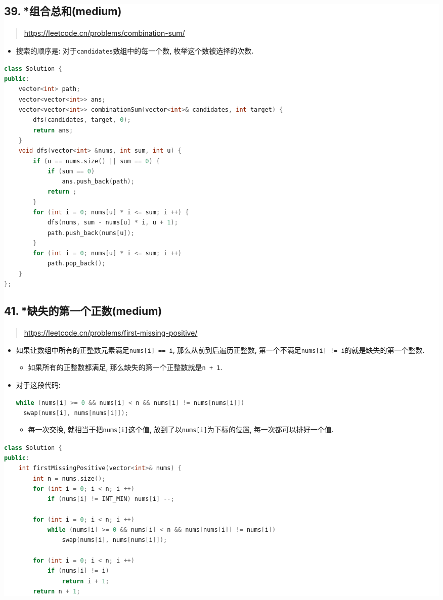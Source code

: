 
## 39. *组合总和(medium)

> https://leetcode.cn/problems/combination-sum/

* 搜索的顺序是: 对于`candidates`数组中的每一个数, 枚举这个数被选择的次数.

```cpp
class Solution {
public:
    vector<int> path;
    vector<vector<int>> ans;
    vector<vector<int>> combinationSum(vector<int>& candidates, int target) {
        dfs(candidates, target, 0);
        return ans;
    }
    void dfs(vector<int> &nums, int sum, int u) {
        if (u == nums.size() || sum == 0) {
            if (sum == 0)
                ans.push_back(path);
            return ;
        }
        for (int i = 0; nums[u] * i <= sum; i ++) {
            dfs(nums, sum - nums[u] * i, u + 1);
            path.push_back(nums[u]);
        }
        for (int i = 0; nums[u] * i <= sum; i ++)
            path.pop_back();
    }
};

```





## 41. *缺失的第一个正数(medium)

> https://leetcode.cn/problems/first-missing-positive/

* 如果让数组中所有的正整数元素满足`nums[i] == i`, 那么从前到后遍历正整数, 第一个不满足`nums[i] != i`的就是缺失的第一个整数.

  * 如果所有的正整数都满足, 那么缺失的第一个正整数就是`n + 1`.

* 对于这段代码:

  ```cpp
  while (nums[i] >= 0 && nums[i] < n && nums[i] != nums[nums[i]])
  	swap(nums[i], nums[nums[i]]);
  ```

  * 每一次交换, 就相当于把`nums[i]`这个值, 放到了以`nums[i]`为下标的位置, 每一次都可以排好一个值.

```cpp
class Solution {
public:
    int firstMissingPositive(vector<int>& nums) {
        int n = nums.size();
        for (int i = 0; i < n; i ++)
            if (nums[i] != INT_MIN) nums[i] --;

        for (int i = 0; i < n; i ++)
            while (nums[i] >= 0 && nums[i] < n && nums[nums[i]] != nums[i])
                swap(nums[i], nums[nums[i]]);
                
        for (int i = 0; i < n; i ++)
            if (nums[i] != i)
                return i + 1;
        return n + 1;
```
